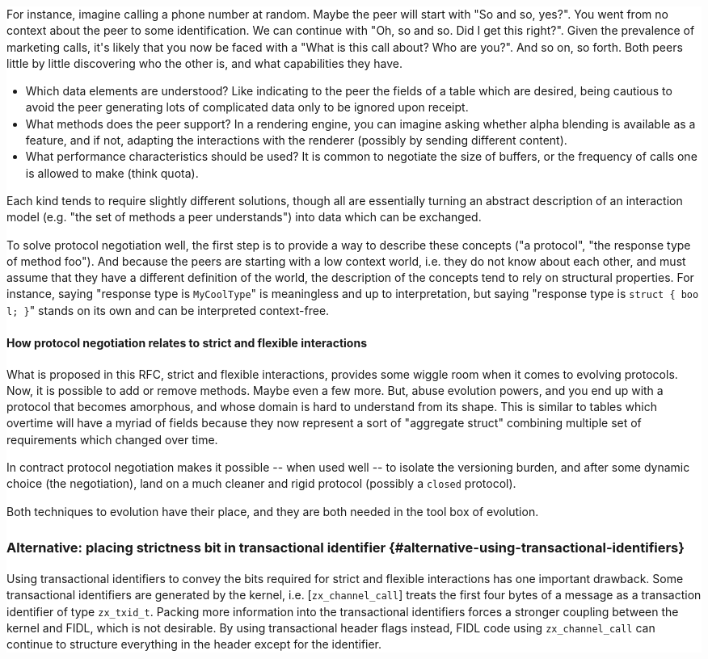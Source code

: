 For instance, imagine calling a phone number at random. Maybe the peer will
start with "So and so, yes?". You went from no context about the peer to some
identification. We can continue with "Oh, so and so. Did I get this right?".
Given the prevalence of marketing calls, it's likely that you now be faced with
a "What is this call about? Who are you?". And so on, so forth. Both peers
little by little discovering who the other is, and what capabilities they have.

- Which data elements are understood? Like indicating to the peer the fields of
  a table which are desired, being cautious to avoid the peer generating lots of
  complicated data only to be ignored upon receipt.
- What methods does the peer support? In a rendering engine, you can imagine
  asking whether alpha blending is available as a feature, and if not, adapting
  the interactions with the renderer (possibly by sending different content).
- What performance characteristics should be used? It is common to negotiate the
  size of buffers, or the frequency of calls one is allowed to make (think
  quota).

Each kind tends to require slightly different solutions, though all are
essentially turning an abstract description of an interaction model (e.g. "the
set of methods a peer understands") into data which can be exchanged.

To solve protocol negotiation well, the first step is to provide a way to
describe these concepts ("a protocol", "the response type of method foo"). And
because the peers are starting with a low context world, i.e. they do not know
about each other, and must assume that they have a different definition of the
world, the description of the concepts tend to rely on structural properties.
For instance, saying "response type is `MyCoolType`" is meaningless and up to
interpretation, but saying "response type is `struct { bool; }`" stands on its
own and can be interpreted context-free.

#### How protocol negotiation relates to strict and flexible interactions

What is proposed in this RFC, strict and flexible interactions, provides some
wiggle room when it comes to evolving protocols. Now, it is possible to add or
remove methods. Maybe even a few more. But, abuse evolution powers, and you end
up with a protocol that becomes amorphous, and whose domain is hard to
understand from its shape. This is similar to tables which overtime will have a
myriad of fields because they now represent a sort of "aggregate struct"
combining multiple set of requirements which changed over time.

In contract protocol negotiation makes it possible -- when used well -- to
isolate the versioning burden, and after some dynamic choice (the negotiation),
land on a much cleaner and rigid protocol (possibly a `closed` protocol).

Both techniques to evolution have their place, and they are both needed in the
tool box of evolution.

### Alternative: placing strictness bit in transactional identifier {#alternative-using-transactional-identifiers}

Using transactional identifiers to convey the bits required for strict and
flexible interactions has one important drawback. Some transactional identifiers
are generated by the kernel, i.e. [`zx_channel_call`] treats the first four
bytes of a message as a transaction identifier of type `zx_txid_t`. Packing more
information into the transactional identifiers forces a stronger coupling
between the kernel and FIDL, which is not desirable. By using transactional
header flags instead, FIDL code using `zx_channel_call` can continue to
structure everything in the header except for the identifier.


[^transactional-message]: Confusingly, a message (as opposed to a transactional
[^fidlc-response-request]: For `fidlc` and JSON IR aficionados, note that the
[^default-debate]: We prefer having a liberal grammar, along with a style guide
[^abi-implication-of-result-union]: It is worth noting that adding an `error` to
[`zx_channel_call`]: reference/syscalls/channel_call.md
[`zx_channel_write`]: reference/syscalls/channel_write.md
[RFC-0024]: 0024_mandatory_source_compatibility.md
[RFC-0033]: 0033_handling_unknown_fields_strictness.md
[RFC-0037-new-magic-number]: 0037_transactional_message_header_v3.md#new-magic-number
[RFC-0037-transactional-message-header-v3]: 0037_transactional_message_header_v3.md#transactional-message-header-v3
[RFC-0037]: 0037_transactional_message_header_v3.md
[RFC-0057]: 0057_default_no_handles.md
[RFC-0060]: 0060_error_handling.md
[RFC-0083-versioning-properties]: 0083_fidl_versioning.md#versioning-properties
[RFC-0083]: 0083_fidl_versioning.md
[RFC-0131-avoid-reflection]: 0131_fidl_wire_format_principles.md#avoid-reflection